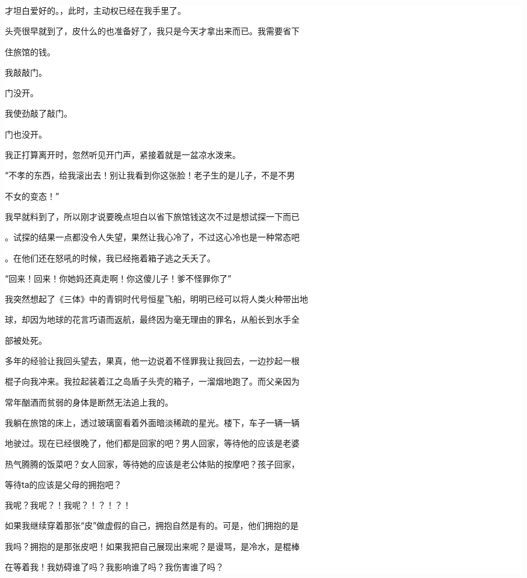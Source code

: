 才坦白爱好的。，此时，主动权已经在我手里了。

头壳很早就到了，皮什么的也准备好了，我只是今天才拿出来而已。我需要省下

住旅馆的钱。

我敲敲门。



门没开。



我使劲敲了敲门。

门也没开。



我正打算离开时，忽然听见开门声，紧接着就是一盆凉水泼来。



“不孝的东西，给我滚出去！别让我看到你这张脸！老子生的是儿子，不是不男

不女的变态！”

我早就料到了，所以刚才说要晚点坦白以省下旅馆钱这次不过是想试探一下而已

。试探的结果一点都没令人失望，果然让我心冷了，不过这心冷也是一种常态吧

。在他们还在怒吼的时候，我已经拖着箱子逃之夭夭了。



“回来！回来！你她妈还真走啊！你这傻儿子！爹不怪罪你了”



我突然想起了《三体》中的青铜时代号恒星飞船，明明已经可以将人类火种带出地

球，却因为地球的花言巧语而返航，最终因为毫无理由的罪名，从船长到水手全

部被处死。

多年的经验让我回头望去，果真，他一边说着不怪罪我让我回去，一边抄起一根

棍子向我冲来。我拉起装着江之岛盾子头壳的箱子，一溜烟地跑了。而父亲因为

常年酗酒而贫弱的身体是断然无法追上我的。

我躺在旅馆的床上，透过玻璃窗看着外面暗淡稀疏的星光。楼下，车子一辆一辆

地驶过。现在已经很晚了，他们都是回家的吧？男人回家，等待他的应该是老婆

热气腾腾的饭菜吧？女人回家，等待她的应该是老公体贴的按摩吧？孩子回家，

等待ta的应该是父母的拥抱吧？



我呢？我呢？！我呢？！？！？！

如果我继续穿着那张“皮”做虚假的自己，拥抱自然是有的。可是，他们拥抱的是

我吗？拥抱的是那张皮吧！如果我把自己展现出来呢？是谩骂，是冷水，是棍棒

在等着我！我妨碍谁了吗？我影响谁了吗？我伤害谁了吗？
